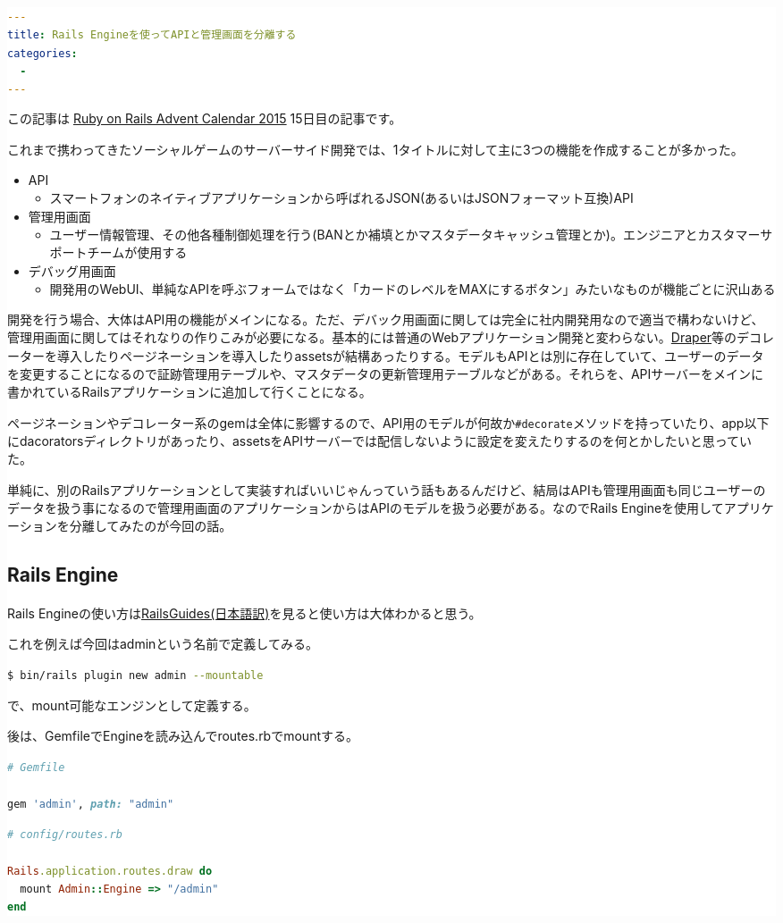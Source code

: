 ```yaml
---
title: Rails Engineを使ってAPIと管理画面を分離する
categories:
  - 
---
```


この記事は [Ruby on Rails Advent Calendar 2015](http://qiita.com/advent-calendar/2015/rails) 15日目の記事です。

これまで携わってきたソーシャルゲームのサーバーサイド開発では、1タイトルに対して主に3つの機能を作成することが多かった。

* API
  * スマートフォンのネイティブアプリケーションから呼ばれるJSON(あるいはJSONフォーマット互換)API
* 管理用画面
  * ユーザー情報管理、その他各種制御処理を行う(BANとか補填とかマスタデータキャッシュ管理とか)。エンジニアとカスタマーサポートチームが使用する
* デバッグ用画面
  * 開発用のWebUI、単純なAPIを呼ぶフォームではなく「カードのレベルをMAXにするボタン」みたいなものが機能ごとに沢山ある

開発を行う場合、大体はAPI用の機能がメインになる。ただ、デバック用画面に関しては完全に社内開発用なので適当で構わないけど、管理用画面に関してはそれなりの作りこみが必要になる。基本的には普通のWebアプリケーション開発と変わらない。[Draper](https://github.com/drapergem/draper)等のデコレーターを導入したりページネーションを導入したりassetsが結構あったりする。モデルもAPIとは別に存在していて、ユーザーのデータを変更することになるので証跡管理用テーブルや、マスタデータの更新管理用テーブルなどがある。それらを、APIサーバーをメインに書かれているRailsアプリケーションに追加して行くことになる。

ページネーションやデコレーター系のgemは全体に影響するので、API用のモデルが何故か`#decorate`メソッドを持っていたり、app以下にdacoratorsディレクトリがあったり、assetsをAPIサーバーでは配信しないように設定を変えたりするのを何とかしたいと思っていた。

単純に、別のRailsアプリケーションとして実装すればいいじゃんっていう話もあるんだけど、結局はAPIも管理用画面も同じユーザーのデータを扱う事になるので管理用画面のアプリケーションからはAPIのモデルを扱う必要がある。なのでRails Engineを使用してアプリケーションを分離してみたのが今回の話。

## Rails Engine

Rails Engineの使い方は[RailsGuides(日本語訳)](http://railsguides.jp/engines.html)を見ると使い方は大体わかると思う。

これを例えば今回はadminという名前で定義してみる。

```sh
$ bin/rails plugin new admin --mountable
```

で、mount可能なエンジンとして定義する。

後は、GemfileでEngineを読み込んでroutes.rbでmountする。


```ruby
# Gemfile

gem 'admin', path: "admin"
```

```ruby
# config/routes.rb

Rails.application.routes.draw do
  mount Admin::Engine => "/admin"
end
```
